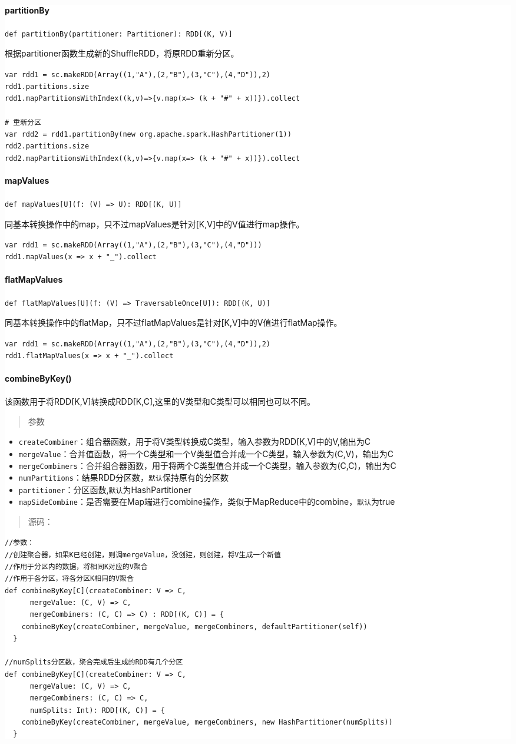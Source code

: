 #### partitionBy
`def partitionBy(partitioner: Partitioner): RDD[(K, V)]`

根据partitioner函数生成新的ShuffleRDD，将原RDD重新分区。

```
var rdd1 = sc.makeRDD(Array((1,"A"),(2,"B"),(3,"C"),(4,"D")),2)
rdd1.partitions.size
rdd1.mapPartitionsWithIndex((k,v)=>{v.map(x=> (k + "#" + x))}).collect

# 重新分区
var rdd2 = rdd1.partitionBy(new org.apache.spark.HashPartitioner(1))
rdd2.partitions.size
rdd2.mapPartitionsWithIndex((k,v)=>{v.map(x=> (k + "#" + x))}).collect
```

#### mapValues
`def mapValues[U](f: (V) => U): RDD[(K, U)]`

同基本转换操作中的map，只不过mapValues是针对[K,V]中的V值进行map操作。

```
var rdd1 = sc.makeRDD(Array((1,"A"),(2,"B"),(3,"C"),(4,"D")))
rdd1.mapValues(x => x + "_").collect
```

#### flatMapValues
`def flatMapValues[U](f: (V) => TraversableOnce[U]): RDD[(K, U)]`

同基本转换操作中的flatMap，只不过flatMapValues是针对[K,V]中的V值进行flatMap操作。

```
var rdd1 = sc.makeRDD(Array((1,"A"),(2,"B"),(3,"C"),(4,"D")),2)
rdd1.flatMapValues(x => x + "_").collect
```

#### combineByKey()
该函数用于将RDD[K,V]转换成RDD[K,C],这里的V类型和C类型可以相同也可以不同。

> 参数  

- `createCombiner`：组合器函数，用于将V类型转换成C类型，输入参数为RDD[K,V]中的V,输出为C
- `mergeValue`：合并值函数，将一个C类型和一个V类型值合并成一个C类型，输入参数为(C,V)，输出为C
- `mergeCombiners`：合并组合器函数，用于将两个C类型值合并成一个C类型，输入参数为(C,C)，输出为C
- `numPartitions`：结果RDD分区数，`默认`保持原有的分区数
- `partitioner`：分区函数,`默认`为HashPartitioner
- `mapSideCombine`：是否需要在Map端进行combine操作，类似于MapReduce中的combine，`默认`为true

> 源码：

```
//参数：
//创建聚合器，如果K已经创建，则调mergeValue，没创建，则创建，将V生成一个新值
//作用于分区内的数据，将相同K对应的V聚合
//作用于各分区，将各分区K相同的V聚合
def combineByKey[C](createCombiner: V => C,
      mergeValue: (C, V) => C,
      mergeCombiners: (C, C) => C) : RDD[(K, C)] = {
    combineByKey(createCombiner, mergeValue, mergeCombiners, defaultPartitioner(self))
  }

//numSplits分区数，聚合完成后生成的RDD有几个分区
def combineByKey[C](createCombiner: V => C,
      mergeValue: (C, V) => C,
      mergeCombiners: (C, C) => C,
      numSplits: Int): RDD[(K, C)] = {
    combineByKey(createCombiner, mergeValue, mergeCombiners, new HashPartitioner(numSplits))
  }

```